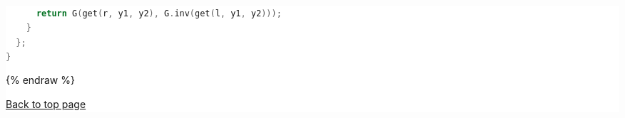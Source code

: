 ```cpp
      return G(get(r, y1, y2), G.inv(get(l, y1, y2)));
    }
  };
}

```
{% endraw %}

<a href="../../../../index.html">Back to top page</a>

